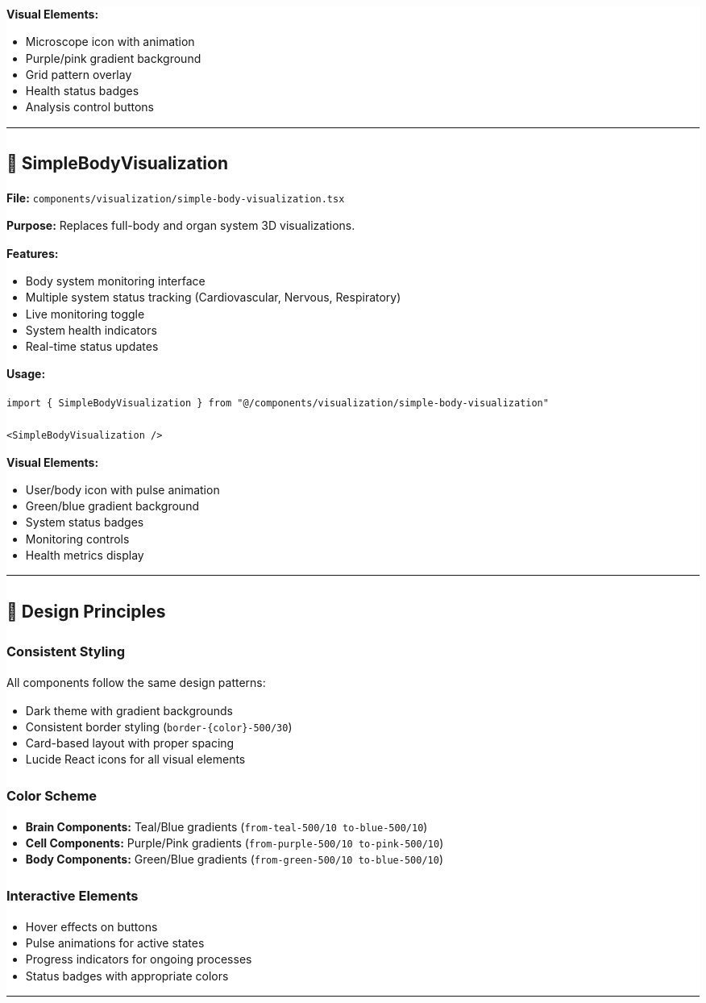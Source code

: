 **Visual Elements:**
- Microscope icon with animation
- Purple/pink gradient background
- Grid pattern overlay
- Health status badges
- Analysis control buttons

---

## 👤 SimpleBodyVisualization

**File:** `components/visualization/simple-body-visualization.tsx`

**Purpose:** Replaces full-body and organ system 3D visualizations.

**Features:**
- Body system monitoring interface
- Multiple system status tracking (Cardiovascular, Nervous, Respiratory)
- Live monitoring toggle
- System health indicators
- Real-time status updates

**Usage:**
```tsx
import { SimpleBodyVisualization } from "@/components/visualization/simple-body-visualization"

<SimpleBodyVisualization />
```

**Visual Elements:**
- User/body icon with pulse animation
- Green/blue gradient background
- System status badges
- Monitoring controls
- Health metrics display

---

## 🎨 Design Principles

### **Consistent Styling**
All components follow the same design patterns:
- Dark theme with gradient backgrounds
- Consistent border styling (`border-{color}-500/30`)
- Card-based layout with proper spacing
- Lucide React icons for all visual elements

### **Color Scheme**
- **Brain Components:** Teal/Blue gradients (`from-teal-500/10 to-blue-500/10`)
- **Cell Components:** Purple/Pink gradients (`from-purple-500/10 to-pink-500/10`)
- **Body Components:** Green/Blue gradients (`from-green-500/10 to-blue-500/10`)

### **Interactive Elements**
- Hover effects on buttons
- Pulse animations for active states
- Progress indicators for ongoing processes
- Status badges with appropriate colors

---